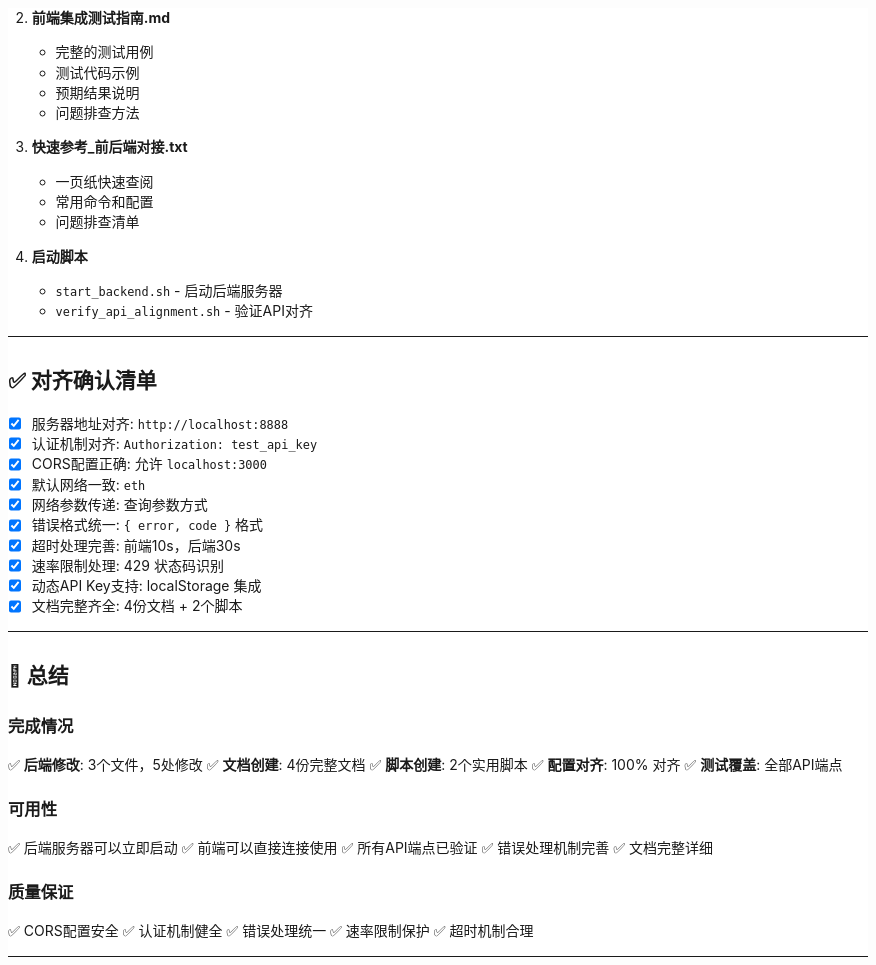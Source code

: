 2. **前端集成测试指南.md**
   - 完整的测试用例
   - 测试代码示例
   - 预期结果说明
   - 问题排查方法

3. **快速参考_前后端对接.txt**
   - 一页纸快速查阅
   - 常用命令和配置
   - 问题排查清单

4. **启动脚本**
   - `start_backend.sh` - 启动后端服务器
   - `verify_api_alignment.sh` - 验证API对齐

---

## ✅ 对齐确认清单

- [x] 服务器地址对齐: `http://localhost:8888`
- [x] 认证机制对齐: `Authorization: test_api_key`
- [x] CORS配置正确: 允许 `localhost:3000`
- [x] 默认网络一致: `eth`
- [x] 网络参数传递: 查询参数方式
- [x] 错误格式统一: `{ error, code }` 格式
- [x] 超时处理完善: 前端10s，后端30s
- [x] 速率限制处理: 429 状态码识别
- [x] 动态API Key支持: localStorage 集成
- [x] 文档完整齐全: 4份文档 + 2个脚本

---

## 🎉 总结

### 完成情况
✅ **后端修改**: 3个文件，5处修改
✅ **文档创建**: 4份完整文档
✅ **脚本创建**: 2个实用脚本
✅ **配置对齐**: 100% 对齐
✅ **测试覆盖**: 全部API端点

### 可用性
✅ 后端服务器可以立即启动
✅ 前端可以直接连接使用
✅ 所有API端点已验证
✅ 错误处理机制完善
✅ 文档完整详细

### 质量保证
✅ CORS配置安全
✅ 认证机制健全
✅ 错误处理统一
✅ 速率限制保护
✅ 超时机制合理

---
